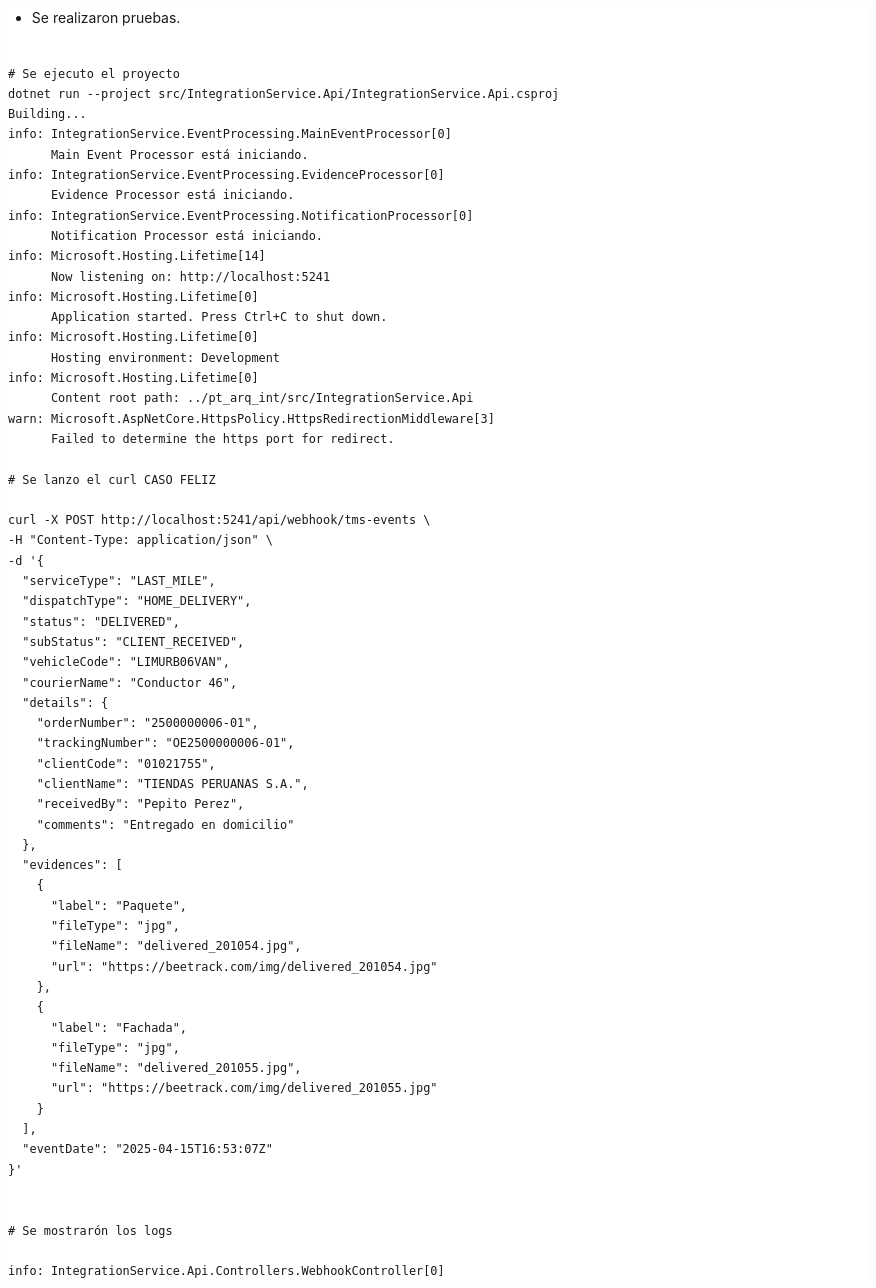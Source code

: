 - Se realizaron pruebas.

```shell

# Se ejecuto el proyecto
dotnet run --project src/IntegrationService.Api/IntegrationService.Api.csproj
Building...
info: IntegrationService.EventProcessing.MainEventProcessor[0]
      Main Event Processor está iniciando.
info: IntegrationService.EventProcessing.EvidenceProcessor[0]
      Evidence Processor está iniciando.
info: IntegrationService.EventProcessing.NotificationProcessor[0]
      Notification Processor está iniciando.
info: Microsoft.Hosting.Lifetime[14]
      Now listening on: http://localhost:5241
info: Microsoft.Hosting.Lifetime[0]
      Application started. Press Ctrl+C to shut down.
info: Microsoft.Hosting.Lifetime[0]
      Hosting environment: Development
info: Microsoft.Hosting.Lifetime[0]
      Content root path: ../pt_arq_int/src/IntegrationService.Api
warn: Microsoft.AspNetCore.HttpsPolicy.HttpsRedirectionMiddleware[3]
      Failed to determine the https port for redirect.

# Se lanzo el curl CASO FELIZ

curl -X POST http://localhost:5241/api/webhook/tms-events \
-H "Content-Type: application/json" \
-d '{
  "serviceType": "LAST_MILE",
  "dispatchType": "HOME_DELIVERY",
  "status": "DELIVERED",
  "subStatus": "CLIENT_RECEIVED",
  "vehicleCode": "LIMURB06VAN",
  "courierName": "Conductor 46",
  "details": {
    "orderNumber": "2500000006-01",
    "trackingNumber": "OE2500000006-01",
    "clientCode": "01021755",
    "clientName": "TIENDAS PERUANAS S.A.",
    "receivedBy": "Pepito Perez",
    "comments": "Entregado en domicilio"
  },
  "evidences": [
    {
      "label": "Paquete",
      "fileType": "jpg",
      "fileName": "delivered_201054.jpg",
      "url": "https://beetrack.com/img/delivered_201054.jpg"
    },
    {
      "label": "Fachada",
      "fileType": "jpg",
      "fileName": "delivered_201055.jpg",
      "url": "https://beetrack.com/img/delivered_201055.jpg"
    }
  ],
  "eventDate": "2025-04-15T16:53:07Z"
}'


# Se mostrarón los logs

info: IntegrationService.Api.Controllers.WebhookController[0]
```